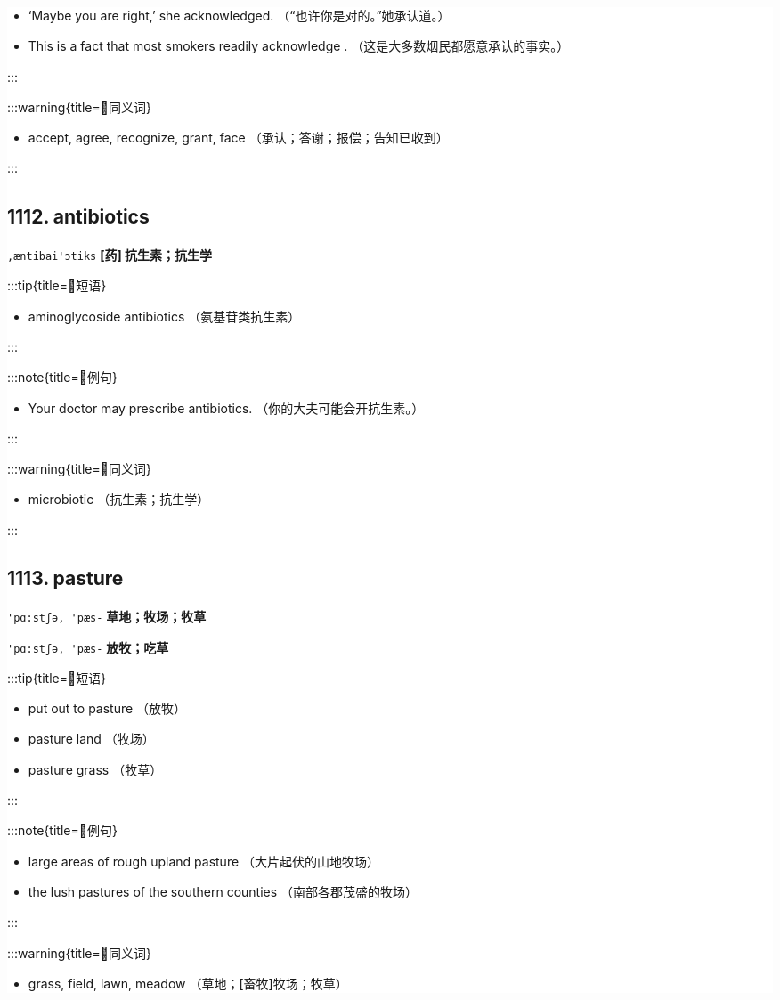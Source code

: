 - ‘Maybe you are right,’ she acknowledged. （“也许你是对的。”她承认道。）

- This is a fact that most smokers readily acknowledge . （这是大多数烟民都愿意承认的事实。）

:::

:::warning{title=🤔同义词}

- accept, agree, recognize, grant, face （承认；答谢；报偿；告知已收到）

:::


## 1112. antibiotics

`,æntibai'ɔtiks`  **[药] 抗生素；抗生学**

:::tip{title=🤩短语}

- aminoglycoside antibiotics （氨基苷类抗生素）

:::

:::note{title=🎤例句}

- Your doctor may prescribe antibiotics. （你的大夫可能会开抗生素。）

:::

:::warning{title=🤔同义词}

- microbiotic （抗生素；抗生学）

:::


## 1113. pasture

`'pɑ:stʃə, 'pæs-`  **草地；牧场；牧草**

`'pɑ:stʃə, 'pæs-`  **放牧；吃草**

:::tip{title=🤩短语}

- put out to pasture （放牧）

- pasture land （牧场）

- pasture grass （牧草）

:::

:::note{title=🎤例句}

- large areas of rough upland pasture （大片起伏的山地牧场）

- the lush pastures of the southern counties （南部各郡茂盛的牧场）

:::

:::warning{title=🤔同义词}

- grass, field, lawn, meadow （草地；[畜牧]牧场；牧草）
